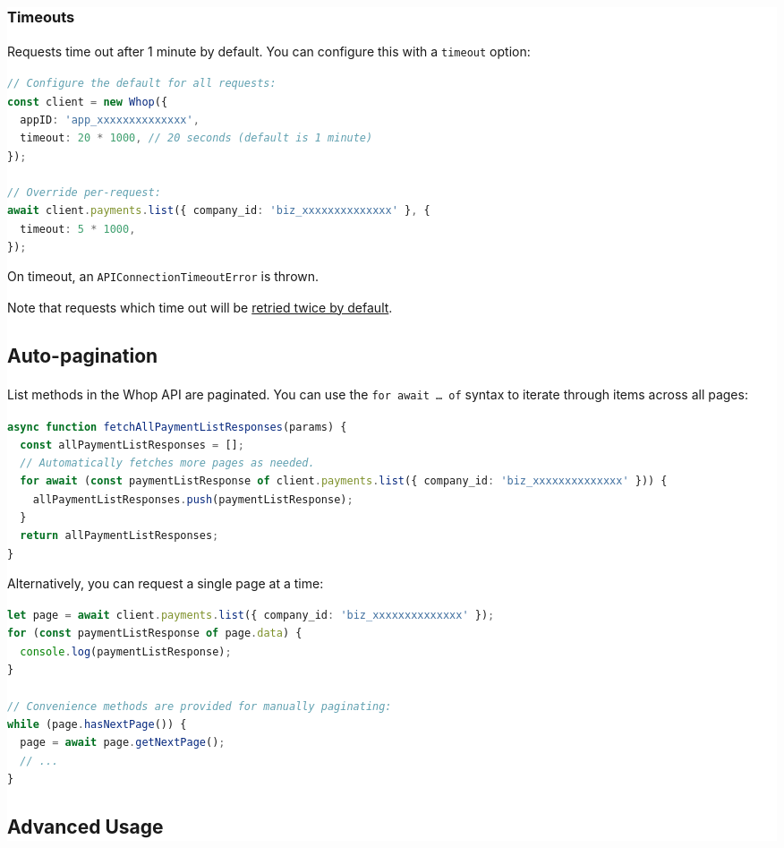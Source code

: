 ### Timeouts

Requests time out after 1 minute by default. You can configure this with a `timeout` option:


```ts
// Configure the default for all requests:
const client = new Whop({
  appID: 'app_xxxxxxxxxxxxxx',
  timeout: 20 * 1000, // 20 seconds (default is 1 minute)
});

// Override per-request:
await client.payments.list({ company_id: 'biz_xxxxxxxxxxxxxx' }, {
  timeout: 5 * 1000,
});
```

On timeout, an `APIConnectionTimeoutError` is thrown.

Note that requests which time out will be [retried twice by default](#retries).

## Auto-pagination

List methods in the Whop API are paginated.
You can use the `for await … of` syntax to iterate through items across all pages:

```ts
async function fetchAllPaymentListResponses(params) {
  const allPaymentListResponses = [];
  // Automatically fetches more pages as needed.
  for await (const paymentListResponse of client.payments.list({ company_id: 'biz_xxxxxxxxxxxxxx' })) {
    allPaymentListResponses.push(paymentListResponse);
  }
  return allPaymentListResponses;
}
```

Alternatively, you can request a single page at a time:

```ts
let page = await client.payments.list({ company_id: 'biz_xxxxxxxxxxxxxx' });
for (const paymentListResponse of page.data) {
  console.log(paymentListResponse);
}

// Convenience methods are provided for manually paginating:
while (page.hasNextPage()) {
  page = await page.getNextPage();
  // ...
}
```

## Advanced Usage
